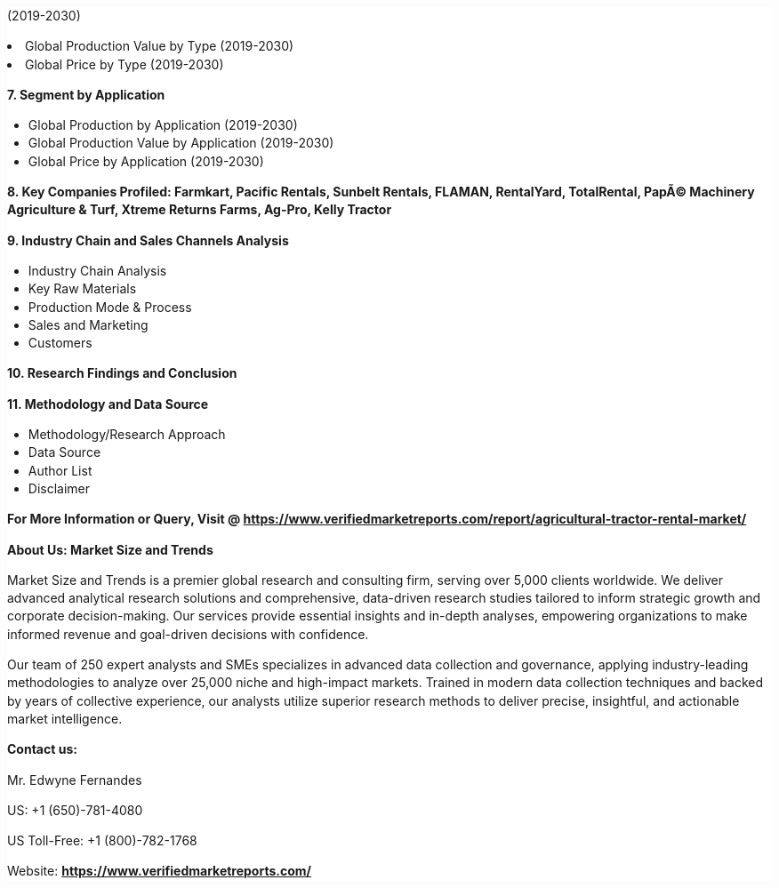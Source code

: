 (2019-2030)</li><li>Global Production Value by Type (2019-2030)</li><li>Global Price by Type (2019-2030)</li></ul><p><strong>7. Segment by Application</strong></p><ul><li>Global Production by Application (2019-2030)</li><li>Global Production Value by Application (2019-2030)</li><li>Global Price by Application (2019-2030)</li></ul><p><strong>8. Key Companies Profiled: Farmkart, Pacific Rentals, Sunbelt Rentals, FLAMAN, RentalYard, TotalRental, PapÃ© Machinery Agriculture & Turf, Xtreme Returns Farms, Ag-Pro, Kelly Tractor</strong></p><p><strong>9. Industry Chain and Sales Channels Analysis</strong></p><ul><li>Industry Chain Analysis</li><li>Key Raw Materials</li><li>Production Mode &amp; Process</li><li>Sales and Marketing</li><li>Customers</li></ul><p><strong>10. Research Findings and Conclusion</strong></p><p><strong>11. Methodology and Data Source</strong></p><ul><li>Methodology/Research Approach</li><li>Data Source</li><li>Author List</li><li>Disclaimer</li></ul></p><p><strong>For More Information or Query, Visit @ <a href="https://www.verifiedmarketreports.com/report/agricultural-tractor-rental-market/">https://www.verifiedmarketreports.com/report/agricultural-tractor-rental-market/</a></strong></p><p><strong>About Us: Market Size and Trends</strong></p><p>Market Size and Trends is a premier global research and consulting firm, serving over 5,000 clients worldwide. We deliver advanced analytical research solutions and comprehensive, data-driven research studies tailored to inform strategic growth and corporate decision-making. Our services provide essential insights and in-depth analyses, empowering organizations to make informed revenue and goal-driven decisions with confidence.</p><p>Our team of 250 expert analysts and SMEs specializes in advanced data collection and governance, applying industry-leading methodologies to analyze over 25,000 niche and high-impact markets. Trained in modern data collection techniques and backed by years of collective experience, our analysts utilize superior research methods to deliver precise, insightful, and actionable market intelligence.</p><p><strong>Contact us:</strong></p><p>Mr. Edwyne Fernandes</p><p>US: +1 (650)-781-4080</p><p>US Toll-Free: +1 (800)-782-1768</p><p>Website: <strong><a href="https://www.verifiedmarketreports.com/">https://www.verifiedmarketreports.com/</a></strong></p>
